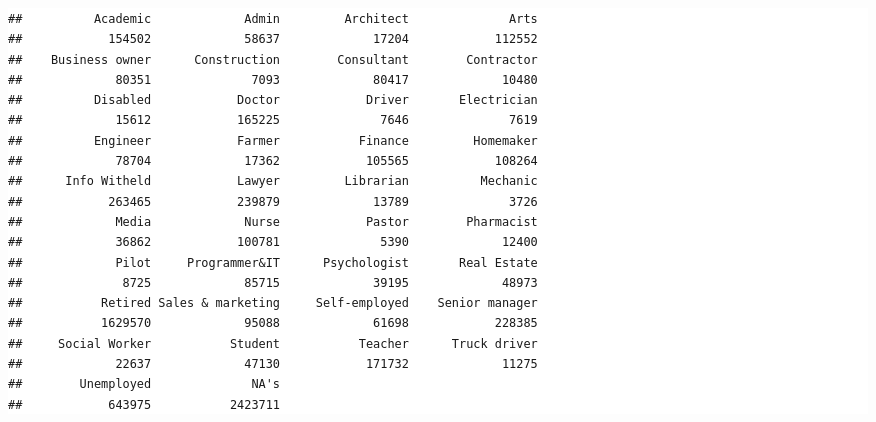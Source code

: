     ##          Academic             Admin         Architect              Arts 
    ##            154502             58637             17204            112552 
    ##    Business owner      Construction        Consultant        Contractor 
    ##             80351              7093             80417             10480 
    ##          Disabled            Doctor            Driver       Electrician 
    ##             15612            165225              7646              7619 
    ##          Engineer            Farmer           Finance         Homemaker 
    ##             78704             17362            105565            108264 
    ##      Info Witheld            Lawyer         Librarian          Mechanic 
    ##            263465            239879             13789              3726 
    ##             Media             Nurse            Pastor        Pharmacist 
    ##             36862            100781              5390             12400 
    ##             Pilot     Programmer&IT      Psychologist       Real Estate 
    ##              8725             85715             39195             48973 
    ##           Retired Sales & marketing     Self-employed    Senior manager 
    ##           1629570             95088             61698            228385 
    ##     Social Worker           Student           Teacher      Truck driver 
    ##             22637             47130            171732             11275 
    ##        Unemployed              NA's 
    ##            643975           2423711
